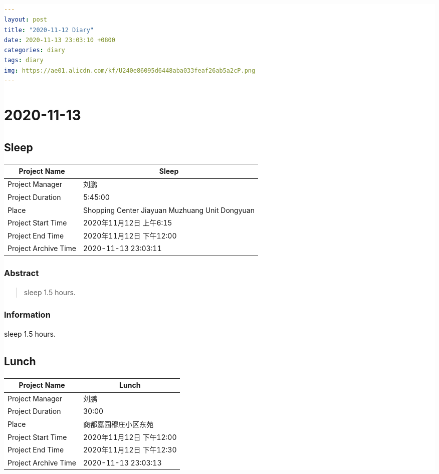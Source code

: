 ```yaml
---
layout: post
title: "2020-11-12 Diary"
date: 2020-11-13 23:03:10 +0800
categories: diary
tags: diary
img: https://ae01.alicdn.com/kf/U240e86095d6448aba033feaf26ab5a2cP.png
---
```


# 2020-11-13

## Sleep

| Project Name         | Sleep                                          |
| -------------------- | ---------------------------------------------- |
| Project Manager      | 刘鹏                                           |
| Project Duration     | 5:45:00                                        |
| Place                | Shopping Center Jiayuan Muzhuang Unit Dongyuan |
| Project Start Time   | 2020年11月12日 上午6:15                        |
| Project End Time     | 2020年11月12日 下午12:00                       |
| Project Archive Time | 2020-11-13 23:03:11                            |

### Abstract 

> sleep 1.5 hours.  


### Information 

sleep 1.5 hours.



## Lunch 

| Project Name         | Lunch                    |
| -------------------- | ------------------------ |
| Project Manager      | 刘鹏                     |
| Project Duration     | 30:00                    |
| Place                | 商都嘉园穆庄小区东苑     |
| Project Start Time   | 2020年11月12日 下午12:00 |
| Project End Time     | 2020年11月12日 下午12:30 |
| Project Archive Time | 2020-11-13 23:03:13      |
